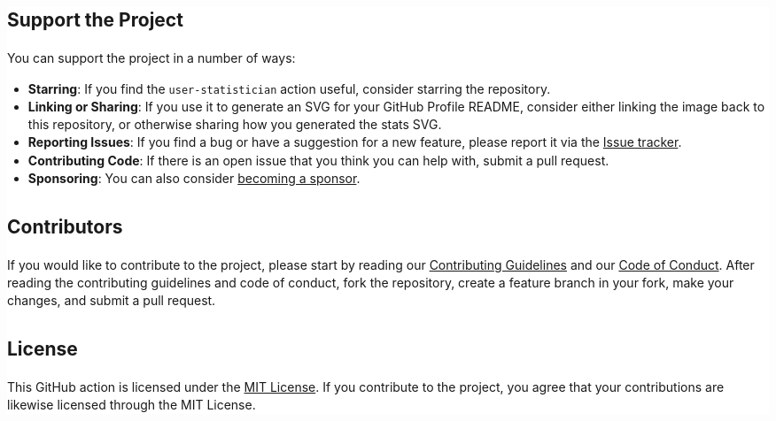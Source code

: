 ## Support the Project

You can support the project in a number of ways:
* __Starring__: If you find the `user-statistician` action useful, consider starring the
  repository.
* __Linking or Sharing__: If you use it to generate an SVG for your 
  GitHub Profile README, consider
  either linking the image back to this repository, or otherwise sharing
  how you generated the stats SVG.
* __Reporting Issues__: If you find a bug or have a suggestion for a new feature, 
  please report it via the [Issue tracker](https://github.com/cicirello/user-statistician/issues).
* __Contributing Code__: If there is an open issue that you think you can help with, 
  submit a pull request.
* __Sponsoring__: You can also consider 
  [becoming a sponsor](https://github.com/sponsors/cicirello).

## Contributors

If you would like to contribute to the project, please start by reading
our [Contributing Guidelines](https://github.com/cicirello/.github/blob/main/CONTRIBUTING.md)
and our [Code of Conduct](https://github.com/cicirello/.github/blob/main/CODE_OF_CONDUCT.md). 
After reading the contributing guidelines and code of conduct, fork the repository, create
a feature branch in your fork, make your changes, and submit a pull request.

## License

This GitHub action is licensed under the [MIT License](https://github.com/cicirello/user-statistician/blob/main/LICENSE). If you contribute
to the project, you agree that your contributions are likewise licensed through
the MIT License. 

